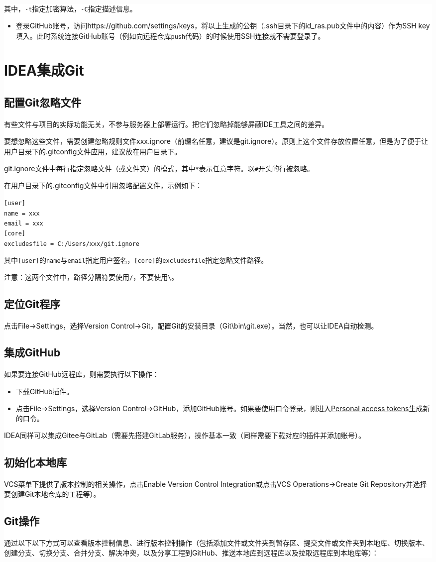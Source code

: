   其中，`-t`指定加密算法，`-C`指定描述信息。

- 登录GitHub账号，访问https://github.com/settings/keys，将以上生成的公钥（.ssh目录下的id_ras.pub文件中的内容）作为SSH key填入。此时系统连接GitHub账号（例如向远程仓库`push`代码）的时候使用SSH连接就不需要登录了。

# IDEA集成Git

## 配置Git忽略文件

有些文件与项目的实际功能无关，不参与服务器上部署运行。把它们忽略掉能够屏蔽IDE工具之间的差异。

要想忽略这些文件，需要创建忽略规则文件xxx.ignore（前缀名任意，建议是git.ignore）。原则上这个文件存放位置任意，但是为了便于让用户目录下的.gitconfig文件应用，建议放在用户目录下。

git.ignore文件中每行指定忽略文件（或文件夹）的模式，其中`*`表示任意字符。以`#`开头的行被忽略。

在用户目录下的.gitconfig文件中引用忽略配置文件，示例如下：

```
[user]
name = xxx
email = xxx
[core]
excludesfile = C:/Users/xxx/git.ignore
```

其中`[user]`的`name`与`email`指定用户签名，`[core]`的`excludesfile`指定忽略文件路径。

注意：这两个文件中，路径分隔符要使用`/`，不要使用`\`。

## 定位Git程序

点击File$\rightarrow$Settings，选择Version Control$\rightarrow$Git，配置Git的安装目录（Git\bin\git.exe）。当然，也可以让IDEA自动检测。

## 集成GitHub

如果要连接GitHub远程库，则需要执行以下操作：

- 下载GitHub插件。

- 点击File$\rightarrow$Settings，选择Version Control$\rightarrow$GitHub，添加GitHub账号。如果要使用口令登录，则进入[Personal access tokens](https://github.com/settings/tokens)生成新的口令。

IDEA同样可以集成Gitee与GitLab（需要先搭建GitLab服务），操作基本一致（同样需要下载对应的插件并添加账号）。

## 初始化本地库

VCS菜单下提供了版本控制的相关操作，点击Enable Version Control Integration或点击VCS Operations$\rightarrow$Create Git Repository并选择要创建Git本地仓库的工程等）。

## Git操作

通过以下以下方式可以查看版本控制信息、进行版本控制操作（包括添加文件或文件夹到暂存区、提交文件或文件夹到本地库、切换版本、创建分支、切换分支、合并分支、解决冲突，以及分享工程到GitHub、推送本地库到远程库以及拉取远程库到本地库等）：


[^1]: [尚硅谷Git入门到精通全套教程（涵盖GitHub\Gitee码云\GitLab）](https://www.bilibili.com/video/BV1vy4y1s7k6)
[^1]: [尚硅谷Git、GitHub、Gitee码云、GitLab（IDEA版本）](https://pan.baidu.com/s/1vAZoF2hxEnna5DfyYGyO4A#list/path=%2F)，提取码：xd8z
[^2]: [【尚硅谷】Git与GitHub基础全套完整版教程（快速上手，一套搞定）](https://www.bilibili.com/video/av24441039)
[^2]: [Git&github学习资料](https://pan.baidu.com/s/1wY4L8HHK38RInfGXtb2GGA#list/path=%2F)，提取码：ug1v
[^3]: [从零开始学习 Git 之 Git 的历史](https://blog.csdn.net/yang_z_1/article/details/122058020)